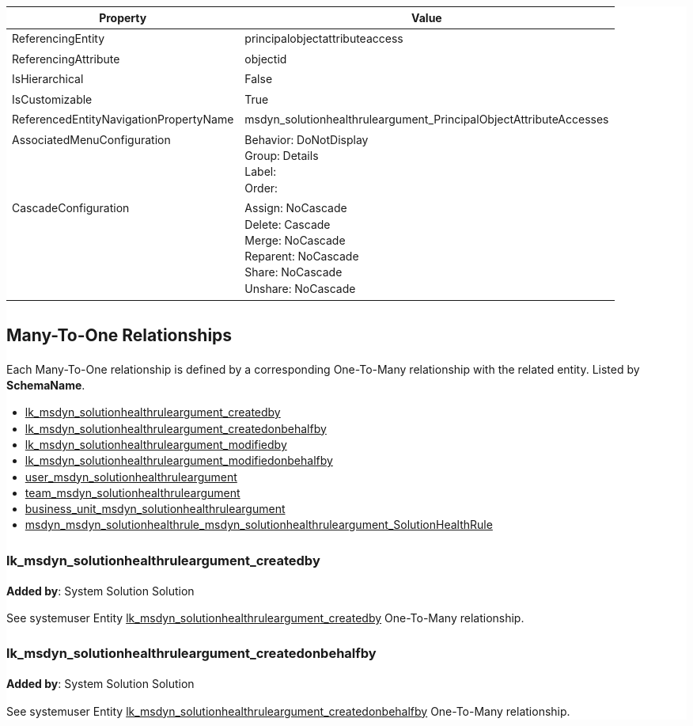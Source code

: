 |Property|Value|
|--------|-----|
|ReferencingEntity|principalobjectattributeaccess|
|ReferencingAttribute|objectid|
|IsHierarchical|False|
|IsCustomizable|True|
|ReferencedEntityNavigationPropertyName|msdyn_solutionhealthruleargument_PrincipalObjectAttributeAccesses|
|AssociatedMenuConfiguration|Behavior: DoNotDisplay<br />Group: Details<br />Label: <br />Order: |
|CascadeConfiguration|Assign: NoCascade<br />Delete: Cascade<br />Merge: NoCascade<br />Reparent: NoCascade<br />Share: NoCascade<br />Unshare: NoCascade|

<a name="manytoone"></a>

## Many-To-One Relationships

Each Many-To-One relationship is defined by a corresponding One-To-Many relationship with the related entity. Listed by **SchemaName**.

- [lk_msdyn_solutionhealthruleargument_createdby](#BKMK_lk_msdyn_solutionhealthruleargument_createdby)
- [lk_msdyn_solutionhealthruleargument_createdonbehalfby](#BKMK_lk_msdyn_solutionhealthruleargument_createdonbehalfby)
- [lk_msdyn_solutionhealthruleargument_modifiedby](#BKMK_lk_msdyn_solutionhealthruleargument_modifiedby)
- [lk_msdyn_solutionhealthruleargument_modifiedonbehalfby](#BKMK_lk_msdyn_solutionhealthruleargument_modifiedonbehalfby)
- [user_msdyn_solutionhealthruleargument](#BKMK_user_msdyn_solutionhealthruleargument)
- [team_msdyn_solutionhealthruleargument](#BKMK_team_msdyn_solutionhealthruleargument)
- [business_unit_msdyn_solutionhealthruleargument](#BKMK_business_unit_msdyn_solutionhealthruleargument)
- [msdyn_msdyn_solutionhealthrule_msdyn_solutionhealthruleargument_SolutionHealthRule](#BKMK_msdyn_msdyn_solutionhealthrule_msdyn_solutionhealthruleargument_SolutionHealthRule)


### <a name="BKMK_lk_msdyn_solutionhealthruleargument_createdby"></a> lk_msdyn_solutionhealthruleargument_createdby

**Added by**: System Solution Solution

See systemuser Entity [lk_msdyn_solutionhealthruleargument_createdby](systemuser.md#BKMK_lk_msdyn_solutionhealthruleargument_createdby) One-To-Many relationship.

### <a name="BKMK_lk_msdyn_solutionhealthruleargument_createdonbehalfby"></a> lk_msdyn_solutionhealthruleargument_createdonbehalfby

**Added by**: System Solution Solution

See systemuser Entity [lk_msdyn_solutionhealthruleargument_createdonbehalfby](systemuser.md#BKMK_lk_msdyn_solutionhealthruleargument_createdonbehalfby) One-To-Many relationship.
